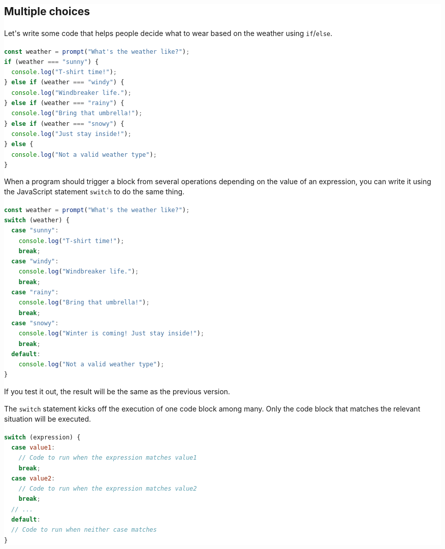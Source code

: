 ## Multiple choices

Let's write some code that helps people decide what to wear based on the weather using `if`/`else`.

```js
const weather = prompt("What's the weather like?");
if (weather === "sunny") {
  console.log("T-shirt time!");
} else if (weather === "windy") {
  console.log("Windbreaker life.");
} else if (weather === "rainy") {
  console.log("Bring that umbrella!");
} else if (weather === "snowy") {
  console.log("Just stay inside!");
} else {
  console.log("Not a valid weather type");
}
```

When a program should trigger a block from several operations depending on the value of an expression, you can write it using the JavaScript statement `switch` to do the same thing.

```js
const weather = prompt("What's the weather like?");
switch (weather) {
  case "sunny":
    console.log("T-shirt time!");
    break;
  case "windy":
    console.log("Windbreaker life.");
    break;
  case "rainy":
    console.log("Bring that umbrella!");
    break;
  case "snowy":
    console.log("Winter is coming! Just stay inside!");
    break;
  default:
    console.log("Not a valid weather type");
}
```

If you test it out, the result will be the same as the previous version.

The `switch` statement kicks off the execution of one code block among many. Only the code block that matches the relevant situation will be executed.

```js
switch (expression) {
  case value1:
    // Code to run when the expression matches value1
    break;
  case value2:
    // Code to run when the expression matches value2
    break;
  // ...
  default:
  // Code to run when neither case matches
}
```
